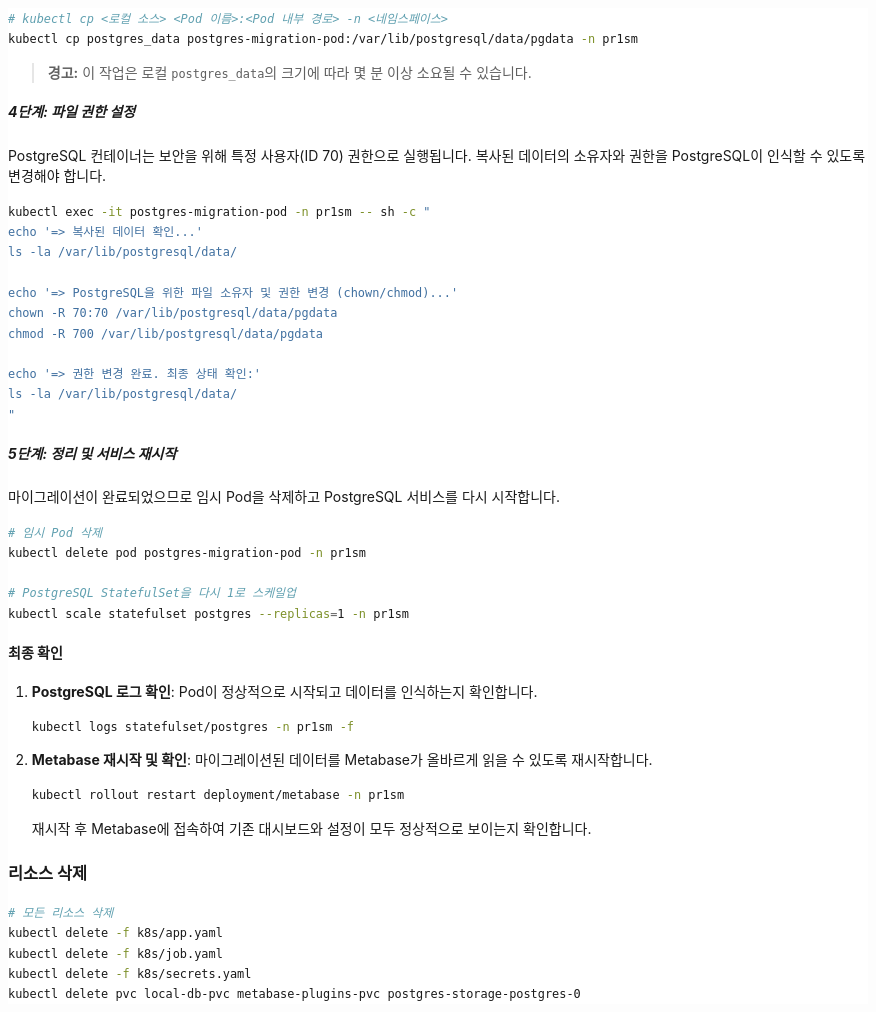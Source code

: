 ```bash
# kubectl cp <로컬 소스> <Pod 이름>:<Pod 내부 경로> -n <네임스페이스>
kubectl cp postgres_data postgres-migration-pod:/var/lib/postgresql/data/pgdata -n pr1sm
```
> **경고:** 이 작업은 로컬 `postgres_data`의 크기에 따라 몇 분 이상 소요될 수 있습니다.

##### 4단계: 파일 권한 설정
PostgreSQL 컨테이너는 보안을 위해 특정 사용자(ID 70) 권한으로 실행됩니다. 복사된 데이터의 소유자와 권한을 PostgreSQL이 인식할 수 있도록 변경해야 합니다.

```bash
kubectl exec -it postgres-migration-pod -n pr1sm -- sh -c "
echo '=> 복사된 데이터 확인...'
ls -la /var/lib/postgresql/data/

echo '=> PostgreSQL을 위한 파일 소유자 및 권한 변경 (chown/chmod)...'
chown -R 70:70 /var/lib/postgresql/data/pgdata
chmod -R 700 /var/lib/postgresql/data/pgdata

echo '=> 권한 변경 완료. 최종 상태 확인:'
ls -la /var/lib/postgresql/data/
"
```

##### 5단계: 정리 및 서비스 재시작
마이그레이션이 완료되었으므로 임시 Pod을 삭제하고 PostgreSQL 서비스를 다시 시작합니다.

```bash
# 임시 Pod 삭제
kubectl delete pod postgres-migration-pod -n pr1sm

# PostgreSQL StatefulSet을 다시 1로 스케일업
kubectl scale statefulset postgres --replicas=1 -n pr1sm
```

#### 최종 확인
1.  **PostgreSQL 로그 확인**: Pod이 정상적으로 시작되고 데이터를 인식하는지 확인합니다.
    ```bash
    kubectl logs statefulset/postgres -n pr1sm -f
    ```

2.  **Metabase 재시작 및 확인**: 마이그레이션된 데이터를 Metabase가 올바르게 읽을 수 있도록 재시작합니다.
    ```bash
    kubectl rollout restart deployment/metabase -n pr1sm
    ```
    재시작 후 Metabase에 접속하여 기존 대시보드와 설정이 모두 정상적으로 보이는지 확인합니다.

### 리소스 삭제
```bash
# 모든 리소스 삭제
kubectl delete -f k8s/app.yaml
kubectl delete -f k8s/job.yaml
kubectl delete -f k8s/secrets.yaml
kubectl delete pvc local-db-pvc metabase-plugins-pvc postgres-storage-postgres-0
```